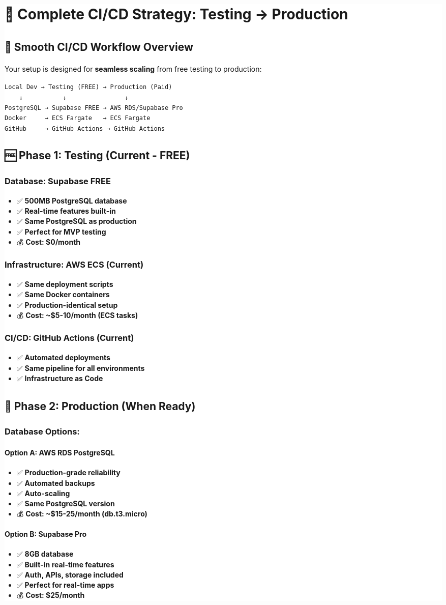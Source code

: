 # 🔄 Complete CI/CD Strategy: Testing → Production

## 🎯 **Smooth CI/CD Workflow Overview**

Your setup is designed for **seamless scaling** from free testing to production:

```
Local Dev → Testing (FREE) → Production (Paid)
    ↓           ↓                ↓
PostgreSQL → Supabase FREE → AWS RDS/Supabase Pro
Docker     → ECS Fargate   → ECS Fargate  
GitHub     → GitHub Actions → GitHub Actions
```

## 🆓 **Phase 1: Testing (Current - FREE)**

### **Database: Supabase FREE**
- ✅ **500MB PostgreSQL database**
- ✅ **Real-time features built-in**
- ✅ **Same PostgreSQL as production**
- ✅ **Perfect for MVP testing**
- 💰 **Cost: $0/month**

### **Infrastructure: AWS ECS (Current)**
- ✅ **Same deployment scripts**
- ✅ **Same Docker containers**
- ✅ **Production-identical setup**
- 💰 **Cost: ~$5-10/month (ECS tasks)**

### **CI/CD: GitHub Actions (Current)**
- ✅ **Automated deployments**
- ✅ **Same pipeline for all environments**
- ✅ **Infrastructure as Code**

## 🚀 **Phase 2: Production (When Ready)**

### **Database Options:**

#### **Option A: AWS RDS PostgreSQL**
- ✅ **Production-grade reliability**
- ✅ **Automated backups**
- ✅ **Auto-scaling**
- ✅ **Same PostgreSQL version**
- 💰 **Cost: ~$15-25/month (db.t3.micro)**

#### **Option B: Supabase Pro**
- ✅ **8GB database**
- ✅ **Built-in real-time features**
- ✅ **Auth, APIs, storage included**
- ✅ **Perfect for real-time apps**
- 💰 **Cost: $25/month**
